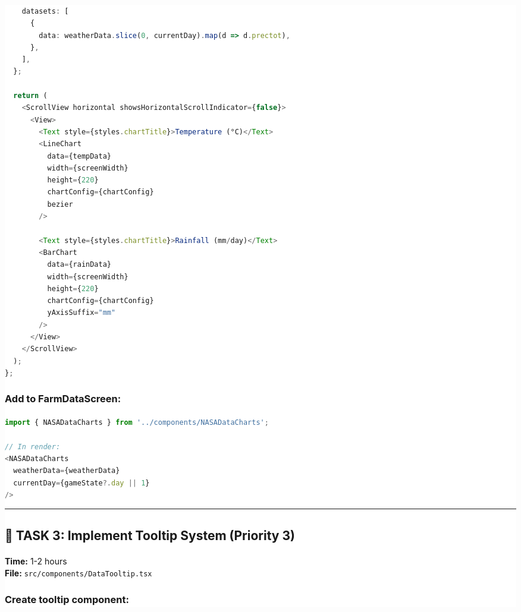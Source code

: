 ```typescript
    datasets: [
      {
        data: weatherData.slice(0, currentDay).map(d => d.prectot),
      },
    ],
  };

  return (
    <ScrollView horizontal showsHorizontalScrollIndicator={false}>
      <View>
        <Text style={styles.chartTitle}>Temperature (°C)</Text>
        <LineChart
          data={tempData}
          width={screenWidth}
          height={220}
          chartConfig={chartConfig}
          bezier
        />
        
        <Text style={styles.chartTitle}>Rainfall (mm/day)</Text>
        <BarChart
          data={rainData}
          width={screenWidth}
          height={220}
          chartConfig={chartConfig}
          yAxisSuffix="mm"
        />
      </View>
    </ScrollView>
  );
};
```

### Add to FarmDataScreen:
```typescript
import { NASADataCharts } from '../components/NASADataCharts';

// In render:
<NASADataCharts 
  weatherData={weatherData} 
  currentDay={gameState?.day || 1} 
/>
```

---

## 🎯 TASK 3: Implement Tooltip System (Priority 3)
**Time:** 1-2 hours  
**File:** `src/components/DataTooltip.tsx`

### Create tooltip component:
